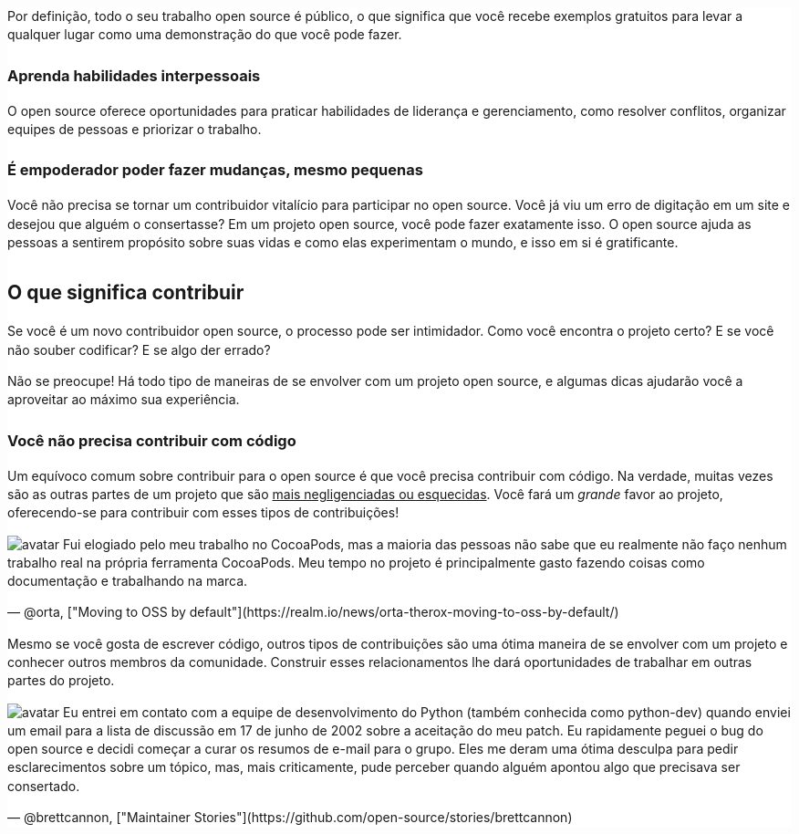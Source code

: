 Por definição, todo o seu trabalho open source é público, o que significa que você recebe exemplos gratuitos para levar a qualquer lugar como uma demonstração do que você pode fazer.

### Aprenda habilidades interpessoais

O open source oferece oportunidades para praticar habilidades de liderança e gerenciamento, como resolver conflitos, organizar equipes de pessoas e priorizar o trabalho.

### É empoderador poder fazer mudanças, mesmo pequenas

Você não precisa se tornar um contribuidor vitalício para participar no open source. Você já viu um erro de digitação em um site e desejou que alguém o consertasse? Em um projeto open source, você pode fazer exatamente isso. O open source ajuda as pessoas a sentirem propósito sobre suas vidas e como elas experimentam o mundo, e isso em si é gratificante.

## O que significa contribuir

Se você é um novo contribuidor open source, o processo pode ser intimidador. Como você encontra o projeto certo? E se você não souber codificar? E se algo der errado?

Não se preocupe! Há todo tipo de maneiras de se envolver com um projeto open source, e algumas dicas ajudarão você a aproveitar ao máximo sua experiência.

### Você não precisa contribuir com código

Um equívoco comum sobre contribuir para o open source é que você precisa contribuir com código. Na verdade, muitas vezes são as outras partes de um projeto que são [mais negligenciadas ou esquecidas](https://github.com/blog/2195-the-shape-of-open-source). Você fará um _grande_ favor ao projeto, oferecendo-se para contribuir com esses tipos de contribuições!

<aside markdown="1" class="pquote">
  <img src="https://avatars.githubusercontent.com/orta?s=180" class="pquote-avatar" alt="avatar">
  Fui elogiado pelo meu trabalho no CocoaPods, mas a maioria das pessoas não sabe que eu realmente não faço nenhum trabalho real na própria ferramenta CocoaPods. Meu tempo no projeto é principalmente gasto fazendo coisas como documentação e trabalhando na marca.
  <p markdown="1" class="pquote-credit">
— @orta, ["Moving to OSS by default"](https://realm.io/news/orta-therox-moving-to-oss-by-default/)
  </p>
</aside>

Mesmo se você gosta de escrever código, outros tipos de contribuições são uma ótima maneira de se envolver com um projeto e conhecer outros membros da comunidade. Construir esses relacionamentos lhe dará oportunidades de trabalhar em outras partes do projeto.

<aside markdown="1" class="pquote">
  <img src="https://avatars.githubusercontent.com/brettcannon?s=180" class="pquote-avatar" alt="avatar">
  Eu entrei em contato com a equipe de desenvolvimento do Python (também conhecida como python-dev) quando enviei um email para a lista de discussão em 17 de junho de 2002 sobre a aceitação do meu patch. Eu rapidamente peguei o bug do open source e decidi começar a curar os resumos de e-mail para o grupo. Eles me deram uma ótima desculpa para pedir esclarecimentos sobre um tópico, mas, mais criticamente, pude perceber quando alguém apontou algo que precisava ser consertado.
  <p markdown="1" class="pquote-credit">
— @brettcannon, ["Maintainer Stories"](https://github.com/open-source/stories/brettcannon)
  </p>
</aside>
